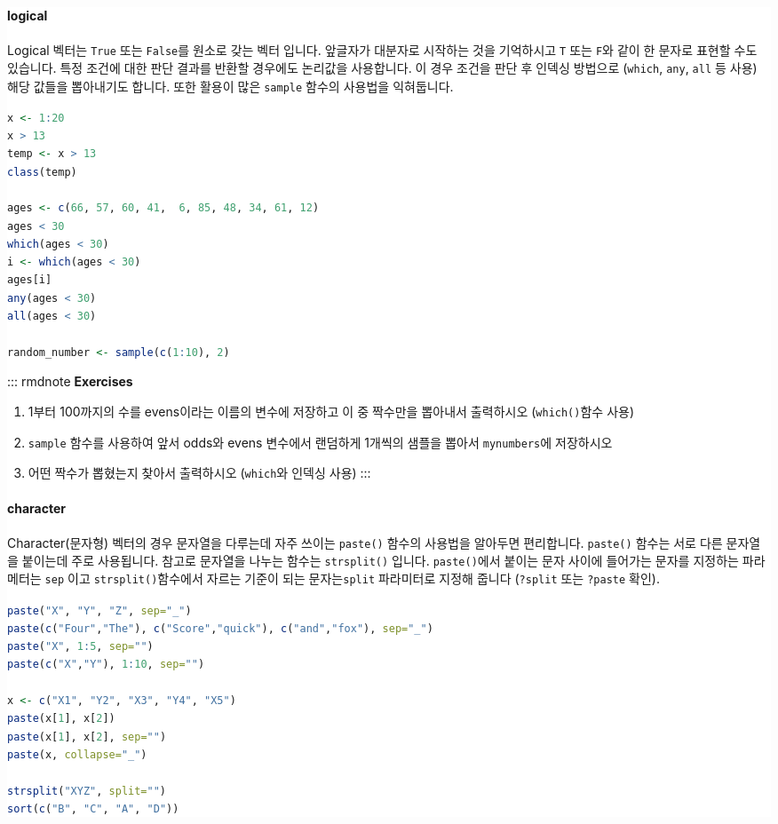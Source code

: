 


#### logical

Logical 벡터는 `True` 또는 `False`를 원소로 갖는 벡터 입니다. 앞글자가 대분자로 시작하는 것을 기억하시고 `T` 또는 `F`와 같이 한 문자로 표현할 수도 있습니다. 특정 조건에 대한 판단 결과를 반환할 경우에도 논리값을 사용합니다. 이 경우 조건을 판단 후 인덱싱 방법으로 (`which`, `any`, `all` 등 사용) 해당 값들을 뽑아내기도 합니다. 또한 활용이 많은 `sample` 함수의 사용법을 익혀둡니다.  


```r
x <- 1:20
x > 13
temp <- x > 13
class(temp)

ages <- c(66, 57, 60, 41,  6, 85, 48, 34, 61, 12)
ages < 30
which(ages < 30)
i <- which(ages < 30)
ages[i]
any(ages < 30)
all(ages < 30)

random_number <- sample(c(1:10), 2)
```

::: rmdnote
**Exercises**
1. 1부터 100까지의 수를 evens이라는 이름의 변수에 저장하고 이 중 짝수만을 뽑아내서 출력하시오 (`which()`함수 사용) 

2. `sample` 함수를 사용하여 앞서 odds와 evens 변수에서 랜덤하게 1개씩의 샘플을 뽑아서 `mynumbers`에 저장하시오

3. 어떤 짝수가 뽑혔는지 찾아서 출력하시오 (`which`와 인덱싱 사용)
:::


#### character

Character(문자형) 벡터의 경우 문자열을 다루는데 자주 쓰이는 `paste()` 함수의 사용법을 알아두면 편리합니다. `paste()` 함수는 서로 다른 문자열을 붙이는데 주로 사용됩니다. 참고로 문자열을 나누는 함수는 `strsplit()` 입니다. `paste()`에서 붙이는 문자 사이에 들어가는 문자를 지정하는 파라메터는 `sep` 이고 `strsplit()`함수에서 자르는 기준이 되는 문자는`split` 파라미터로 지정해 줍니다 (`?split` 또는 `?paste` 확인).



```r
paste("X", "Y", "Z", sep="_")
paste(c("Four","The"), c("Score","quick"), c("and","fox"), sep="_")
paste("X", 1:5, sep="")
paste(c("X","Y"), 1:10, sep="")

x <- c("X1", "Y2", "X3", "Y4", "X5")
paste(x[1], x[2])
paste(x[1], x[2], sep="")
paste(x, collapse="_")

strsplit("XYZ", split="")
sort(c("B", "C", "A", "D"))
```
